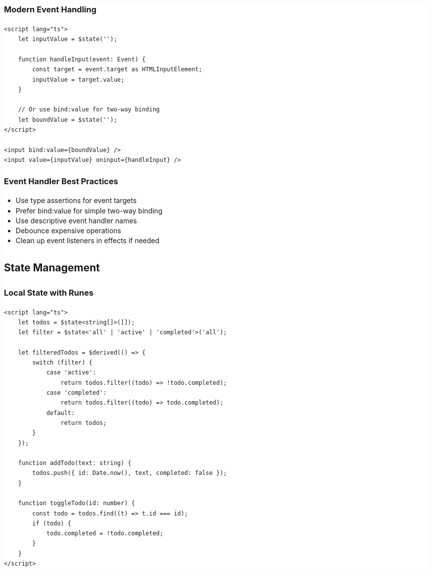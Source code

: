 ### Modern Event Handling

```svelte
<script lang="ts">
	let inputValue = $state('');

	function handleInput(event: Event) {
		const target = event.target as HTMLInputElement;
		inputValue = target.value;
	}

	// Or use bind:value for two-way binding
	let boundValue = $state('');
</script>

<input bind:value={boundValue} />
<input value={inputValue} oninput={handleInput} />
```

### Event Handler Best Practices

- Use type assertions for event targets
- Prefer bind:value for simple two-way binding
- Use descriptive event handler names
- Debounce expensive operations
- Clean up event listeners in effects if needed

## State Management

### Local State with Runes

```svelte
<script lang="ts">
	let todos = $state<string[]>([]);
	let filter = $state<'all' | 'active' | 'completed'>('all');

	let filteredTodos = $derived(() => {
		switch (filter) {
			case 'active':
				return todos.filter((todo) => !todo.completed);
			case 'completed':
				return todos.filter((todo) => todo.completed);
			default:
				return todos;
		}
	});

	function addTodo(text: string) {
		todos.push({ id: Date.now(), text, completed: false });
	}

	function toggleTodo(id: number) {
		const todo = todos.find((t) => t.id === id);
		if (todo) {
			todo.completed = !todo.completed;
		}
	}
</script>
```
